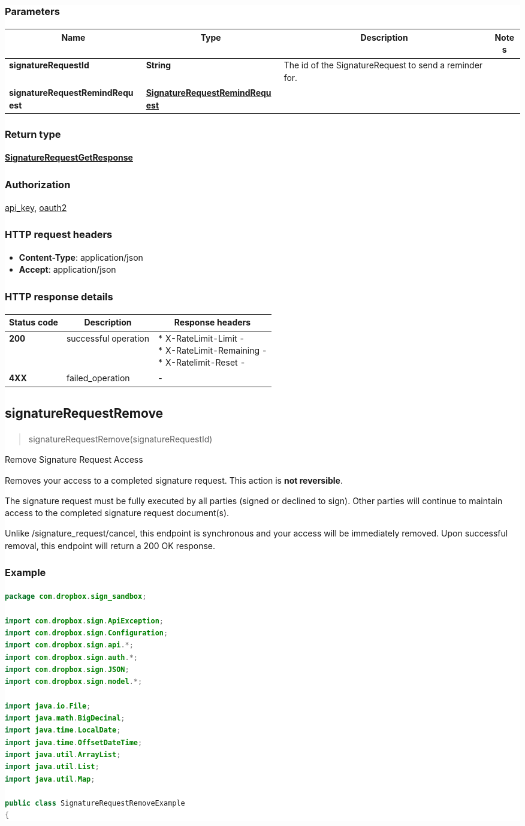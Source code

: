 ### Parameters


| Name | Type | Description  | Notes |
|------------- | ------------- | ------------- | -------------|
 **signatureRequestId** | **String**| The id of the SignatureRequest to send a reminder for. |
 **signatureRequestRemindRequest** | [**SignatureRequestRemindRequest**](SignatureRequestRemindRequest.md)|  |

### Return type

[**SignatureRequestGetResponse**](SignatureRequestGetResponse.md)

### Authorization

[api_key](../README.md#api_key), [oauth2](../README.md#oauth2)

### HTTP request headers

- **Content-Type**: application/json
- **Accept**: application/json

### HTTP response details
| Status code | Description | Response headers |
|-------------|-------------|------------------|
| **200** | successful operation |  * X-RateLimit-Limit -  <br>  * X-RateLimit-Remaining -  <br>  * X-Ratelimit-Reset -  <br>  |
| **4XX** | failed_operation |  -  |


## signatureRequestRemove

> signatureRequestRemove(signatureRequestId)

Remove Signature Request Access

Removes your access to a completed signature request. This action is **not reversible**.

The signature request must be fully executed by all parties (signed or declined to sign). Other parties will continue to maintain access to the completed signature request document(s).

Unlike /signature_request/cancel, this endpoint is synchronous and your access will be immediately removed. Upon successful removal, this endpoint will return a 200 OK response.

### Example

```java
package com.dropbox.sign_sandbox;

import com.dropbox.sign.ApiException;
import com.dropbox.sign.Configuration;
import com.dropbox.sign.api.*;
import com.dropbox.sign.auth.*;
import com.dropbox.sign.JSON;
import com.dropbox.sign.model.*;

import java.io.File;
import java.math.BigDecimal;
import java.time.LocalDate;
import java.time.OffsetDateTime;
import java.util.ArrayList;
import java.util.List;
import java.util.Map;

public class SignatureRequestRemoveExample
{
```